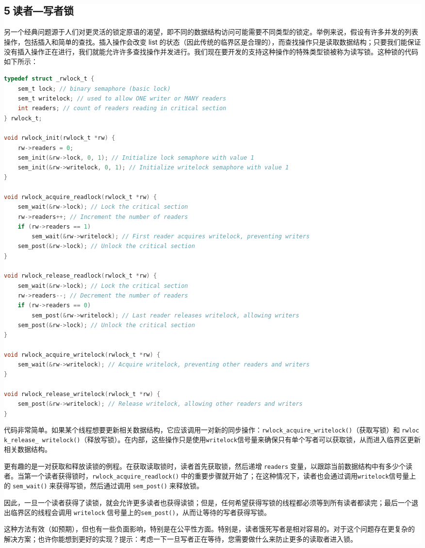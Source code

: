 ## 5 读者—写者锁

另一个经典问题源于人们对更灵活的锁定原语的渴望，即不同的数据结构访问可能需要不同类型的锁定。举例来说，假设有许多并发的列表操作，包括插入和简单的查找。插入操作会改变 list 的状态（因此传统的临界区是合理的），而查找操作只是读取数据结构；只要我们能保证没有插入操作正在进行，我们就能允许许多查找操作并发进行。我们现在要开发的支持这种操作的特殊类型锁被称为读写锁。这种锁的代码如下所示：

```c
typedef struct _rwlock_t {
    sem_t lock; // binary semaphore (basic lock)
    sem_t writelock; // used to allow ONE writer or MANY readers 
    int readers; // count of readers reading in critical section
} rwlock_t;

void rwlock_init(rwlock_t *rw) {
    rw->readers = 0;
    sem_init(&rw->lock, 0, 1); // Initialize lock semaphore with value 1
    sem_init(&rw->writelock, 0, 1); // Initialize writelock semaphore with value 1
}

void rwlock_acquire_readlock(rwlock_t *rw) {
    sem_wait(&rw->lock); // Lock the critical section
    rw->readers++; // Increment the number of readers
    if (rw->readers == 1)
        sem_wait(&rw->writelock); // First reader acquires writelock, preventing writers
    sem_post(&rw->lock); // Unlock the critical section
}

void rwlock_release_readlock(rwlock_t *rw) {
    sem_wait(&rw->lock); // Lock the critical section
    rw->readers--; // Decrement the number of readers
    if (rw->readers == 0)
        sem_post(&rw->writelock); // Last reader releases writelock, allowing writers
    sem_post(&rw->lock); // Unlock the critical section
}

void rwlock_acquire_writelock(rwlock_t *rw) {
    sem_wait(&rw->writelock); // Acquire writelock, preventing other readers and writers
}

void rwlock_release_writelock(rwlock_t *rw) {
    sem_post(&rw->writelock); // Release writelock, allowing other readers and writers
}
```

代码非常简单。如果某个线程想要更新相关数据结构，它应该调用一对新的同步操作：`rwlock_acquire_writelock()`（获取写锁）和 `rwlock_release_ writelock()`（释放写锁）。在内部，这些操作只是使用`writelock`信号量来确保只有单个写者可以获取锁，从而进入临界区更新相关数据结构。

更有趣的是一对获取和释放读锁的例程。在获取读取锁时，读者首先获取锁，然后递增 `readers` 变量，以跟踪当前数据结构中有多少个读者。当第一个读者获得锁时，`rwlock_acquire_readlock()` 中的重要步骤就开始了；在这种情况下，读者也会通过调用`writelock`信号量上的 `sem_wait()` 来获得写锁，然后通过调用 `sem_post()` 来释放锁。

因此，一旦一个读者获得了读锁，就会允许更多读者也获得读锁；但是，任何希望获得写锁的线程都必须等到所有读者都读完；最后一个退出临界区的线程会调用 `writelock` 信号量上的`sem_post()`，从而让等待的写者获得写锁。

这种方法有效（如预期），但也有一些负面影响，特别是在公平性方面。特别是，读者饿死写者是相对容易的。对于这个问题存在更复杂的解决方案；也许你能想到更好的实现？提示：考虑一下一旦写者正在等待，您需要做什么来防止更多的读取者进入锁。

